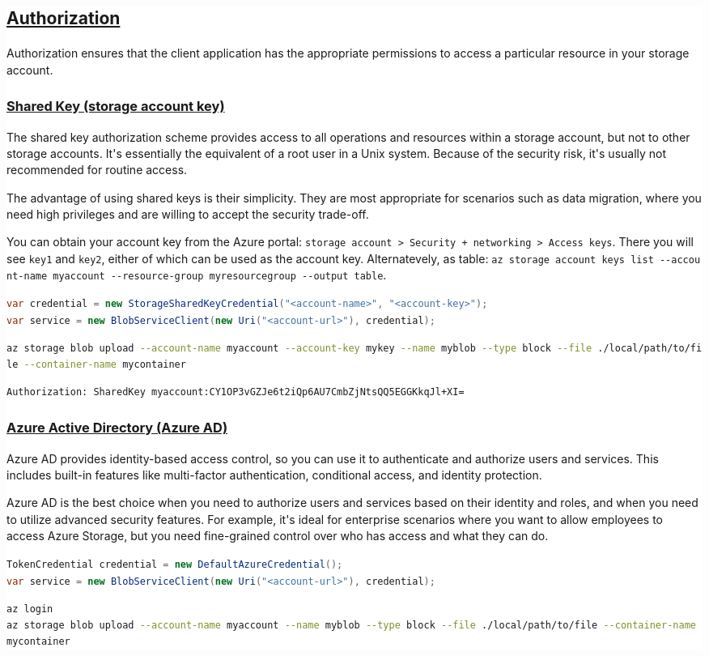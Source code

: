 ## [Authorization](https://learn.microsoft.com/en-us/azure/storage/common/authorize-data-access)

Authorization ensures that the client application has the appropriate permissions to access a particular resource in your storage account.

### [Shared Key (storage account key)](https://learn.microsoft.com/en-us/rest/api/storageservices/authorize-with-shared-key)

The shared key authorization scheme provides access to all operations and resources within a storage account, but not to other storage accounts. It's essentially the equivalent of a root user in a Unix system. Because of the security risk, it's usually not recommended for routine access.

The advantage of using shared keys is their simplicity. They are most appropriate for scenarios such as data migration, where you need high privileges and are willing to accept the security trade-off.

You can obtain your account key from the Azure portal: `storage account > Security + networking > Access keys`. There you will see `key1` and `key2`, either of which can be used as the account key. Alternatevely, as table: `az storage account keys list --account-name myaccount --resource-group myresourcegroup --output table`.

```cs
var credential = new StorageSharedKeyCredential("<account-name>", "<account-key>");
var service = new BlobServiceClient(new Uri("<account-url>"), credential);
```

```sh
az storage blob upload --account-name myaccount --account-key mykey --name myblob --type block --file ./local/path/to/file --container-name mycontainer
```

```http
Authorization: SharedKey myaccount:CY1OP3vGZJe6t2iQp6AU7CmbZjNtsQQ5EGGKkqJl+XI=
```

### [Azure Active Directory (Azure AD)](https://learn.microsoft.com/en-us/azure/storage/blobs/authorize-access-azure-active-directory)

Azure AD provides identity-based access control, so you can use it to authenticate and authorize users and services. This includes built-in features like multi-factor authentication, conditional access, and identity protection.

Azure AD is the best choice when you need to authorize users and services based on their identity and roles, and when you need to utilize advanced security features. For example, it's ideal for enterprise scenarios where you want to allow employees to access Azure Storage, but you need fine-grained control over who has access and what they can do.

```cs
TokenCredential credential = new DefaultAzureCredential();
var service = new BlobServiceClient(new Uri("<account-url>"), credential);
```

```sh
az login
az storage blob upload --account-name myaccount --name myblob --type block --file ./local/path/to/file --container-name mycontainer
```
